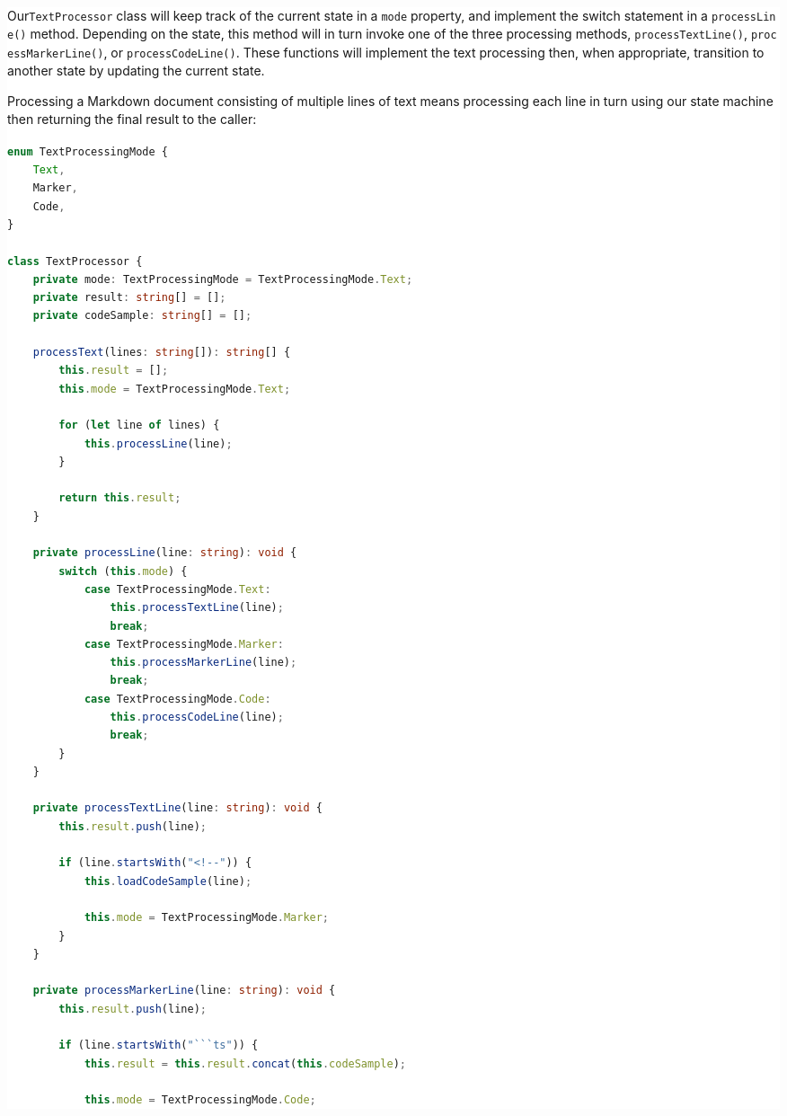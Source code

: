 Our`TextProcessor` class will keep track of the current state in a `mode`
property, and implement the switch statement in a `processLine()` method.
Depending on the state, this method will in turn invoke one of the three
processing methods, `processTextLine()`, `processMarkerLine()`, or
`processCodeLine()`. These functions will implement the text processing then,
when appropriate, transition to another state by updating the current state.

Processing a Markdown document consisting of multiple lines of text means
processing each line in turn using our state machine then returning the final
result to the caller:

``` ts
enum TextProcessingMode {
    Text,
    Marker,
    Code,
}

class TextProcessor {
    private mode: TextProcessingMode = TextProcessingMode.Text;
    private result: string[] = [];
    private codeSample: string[] = [];

    processText(lines: string[]): string[] {
        this.result = [];
        this.mode = TextProcessingMode.Text;

        for (let line of lines) {
            this.processLine(line);
        }

        return this.result;
    }

    private processLine(line: string): void {
        switch (this.mode) {
            case TextProcessingMode.Text:
                this.processTextLine(line);
                break;
            case TextProcessingMode.Marker:
                this.processMarkerLine(line);
                break;
            case TextProcessingMode.Code:
                this.processCodeLine(line);
                break;
        }
    }

    private processTextLine(line: string): void {
        this.result.push(line);

        if (line.startsWith("<!--")) {
            this.loadCodeSample(line);

            this.mode = TextProcessingMode.Marker;
        }
    }

    private processMarkerLine(line: string): void {
        this.result.push(line);

        if (line.startsWith("```ts")) {
            this.result = this.result.concat(this.codeSample);

            this.mode = TextProcessingMode.Code;
```